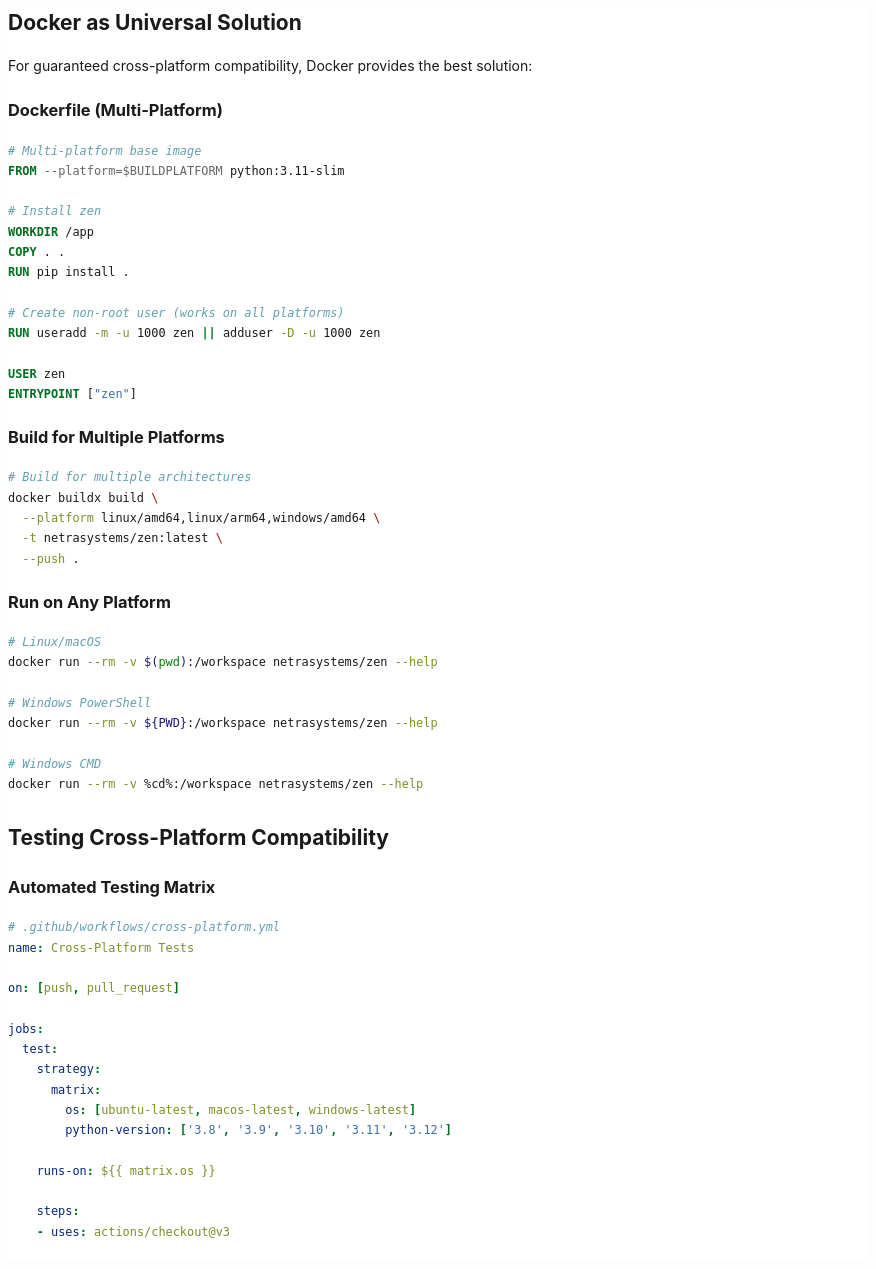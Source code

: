 ## Docker as Universal Solution

For guaranteed cross-platform compatibility, Docker provides the best solution:

### Dockerfile (Multi-Platform)
```dockerfile
# Multi-platform base image
FROM --platform=$BUILDPLATFORM python:3.11-slim

# Install zen
WORKDIR /app
COPY . .
RUN pip install .

# Create non-root user (works on all platforms)
RUN useradd -m -u 1000 zen || adduser -D -u 1000 zen

USER zen
ENTRYPOINT ["zen"]
```

### Build for Multiple Platforms
```bash
# Build for multiple architectures
docker buildx build \
  --platform linux/amd64,linux/arm64,windows/amd64 \
  -t netrasystems/zen:latest \
  --push .
```

### Run on Any Platform
```bash
# Linux/macOS
docker run --rm -v $(pwd):/workspace netrasystems/zen --help

# Windows PowerShell
docker run --rm -v ${PWD}:/workspace netrasystems/zen --help

# Windows CMD
docker run --rm -v %cd%:/workspace netrasystems/zen --help
```

## Testing Cross-Platform Compatibility

### Automated Testing Matrix
```yaml
# .github/workflows/cross-platform.yml
name: Cross-Platform Tests

on: [push, pull_request]

jobs:
  test:
    strategy:
      matrix:
        os: [ubuntu-latest, macos-latest, windows-latest]
        python-version: ['3.8', '3.9', '3.10', '3.11', '3.12']
    
    runs-on: ${{ matrix.os }}
    
    steps:
    - uses: actions/checkout@v3
    
```